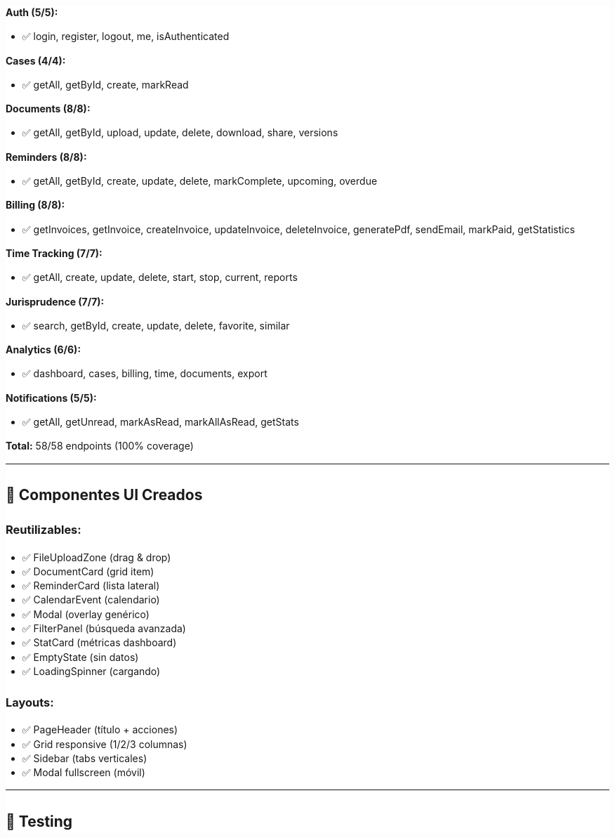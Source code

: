 **Auth (5/5):**
- ✅ login, register, logout, me, isAuthenticated

**Cases (4/4):**
- ✅ getAll, getById, create, markRead

**Documents (8/8):**
- ✅ getAll, getById, upload, update, delete, download, share, versions

**Reminders (8/8):**
- ✅ getAll, getById, create, update, delete, markComplete, upcoming, overdue

**Billing (8/8):**
- ✅ getInvoices, getInvoice, createInvoice, updateInvoice, deleteInvoice, generatePdf, sendEmail, markPaid, getStatistics

**Time Tracking (7/7):**
- ✅ getAll, create, update, delete, start, stop, current, reports

**Jurisprudence (7/7):**
- ✅ search, getById, create, update, delete, favorite, similar

**Analytics (6/6):**
- ✅ dashboard, cases, billing, time, documents, export

**Notifications (5/5):**
- ✅ getAll, getUnread, markAsRead, markAllAsRead, getStats

**Total:** 58/58 endpoints (100% coverage)

---

## 🎨 Componentes UI Creados

### Reutilizables:
- ✅ FileUploadZone (drag & drop)
- ✅ DocumentCard (grid item)
- ✅ ReminderCard (lista lateral)
- ✅ CalendarEvent (calendario)
- ✅ Modal (overlay genérico)
- ✅ FilterPanel (búsqueda avanzada)
- ✅ StatCard (métricas dashboard)
- ✅ EmptyState (sin datos)
- ✅ LoadingSpinner (cargando)

### Layouts:
- ✅ PageHeader (título + acciones)
- ✅ Grid responsive (1/2/3 columnas)
- ✅ Sidebar (tabs verticales)
- ✅ Modal fullscreen (móvil)

---

## 🧪 Testing
